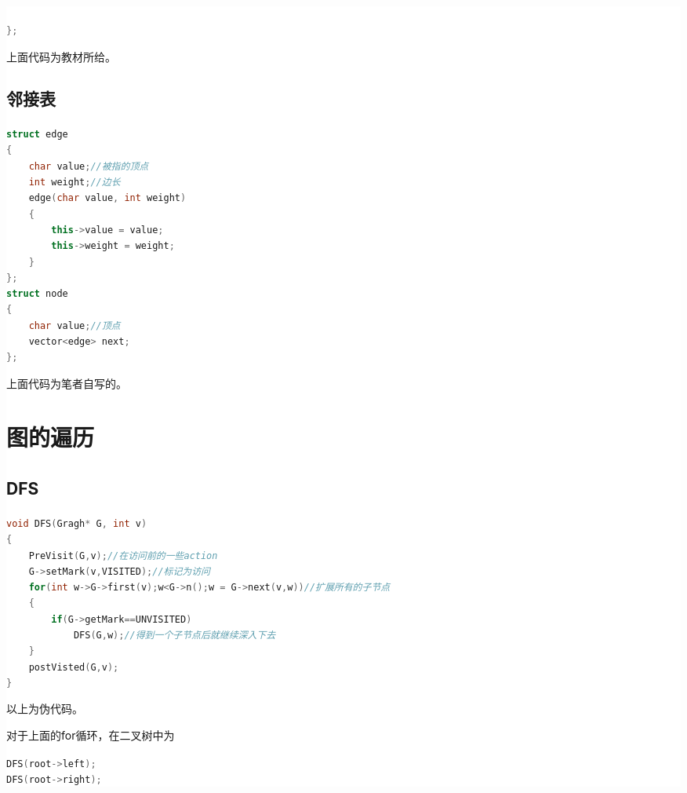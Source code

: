 ```c++

};
```

上面代码为教材所给。

## 邻接表

```c++
struct edge
{
    char value;//被指的顶点
    int weight;//边长
    edge(char value, int weight)
    {
        this->value = value;
        this->weight = weight;
    }
};
struct node
{
    char value;//顶点 
    vector<edge> next;
};
```

上面代码为笔者自写的。



# 图的遍历

## DFS

```c++
void DFS(Gragh* G, int v)
{
    PreVisit(G,v);//在访问前的一些action
    G->setMark(v,VISITED);//标记为访问
    for(int w->G->first(v);w<G->n();w = G->next(v,w))//扩展所有的子节点
    {
        if(G->getMark==UNVISITED)
            DFS(G,w);//得到一个子节点后就继续深入下去
    }
    postVisted(G,v);
}
```

以上为伪代码。

对于上面的for循环，在二叉树中为

```c++
DFS(root->left);
DFS(root->right);
```
